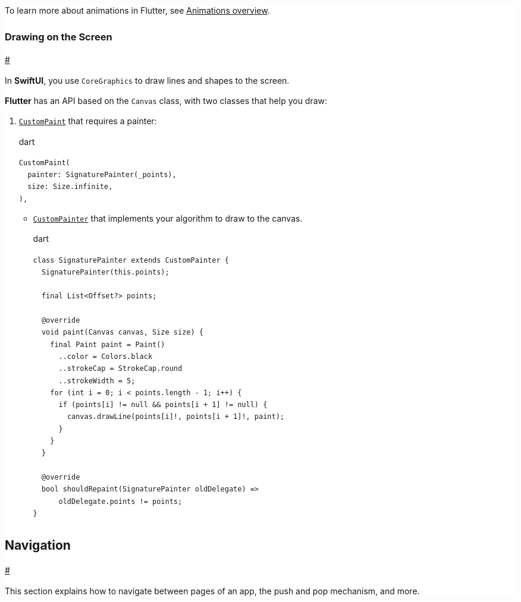 To learn more about animations in Flutter, see [Animations overview](/ui/animations).

### Drawing on the Screen

[#](#drawing-on-the-screen)

In **SwiftUI**, you use `CoreGraphics` to draw lines and shapes to the screen.

**Flutter** has an API based on the `Canvas` class, with two classes that help you draw:

1. [`CustomPaint`](https://api.flutter.dev/flutter/widgets/CustomPaint-class.html) that requires a painter:

   dart

   ```
   CustomPaint(
     painter: SignaturePainter(_points),
     size: Size.infinite,
   ),
   ```

   - [`CustomPainter`](https://api.flutter.dev/flutter/rendering/CustomPainter-class.html) that implements your algorithm to draw to the canvas.

     dart

     ```
     class SignaturePainter extends CustomPainter {
       SignaturePainter(this.points);

       final List<Offset?> points;

       @override
       void paint(Canvas canvas, Size size) {
         final Paint paint = Paint()
           ..color = Colors.black
           ..strokeCap = StrokeCap.round
           ..strokeWidth = 5;
         for (int i = 0; i < points.length - 1; i++) {
           if (points[i] != null && points[i + 1] != null) {
             canvas.drawLine(points[i]!, points[i + 1]!, paint);
           }
         }
       }

       @override
       bool shouldRepaint(SignaturePainter oldDelegate) =>
           oldDelegate.points != points;
     }
     ```

Navigation
----------

[#](#navigation)

This section explains how to navigate between pages of an app, the push and pop mechanism, and more.
